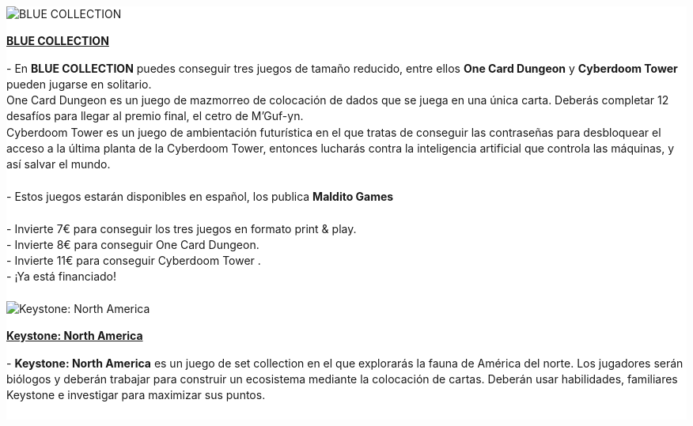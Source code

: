 <div class="row">
    <div class="col-md-3">
        <img width="200" height="200"
            src="https://cf.geekdo-images.com/V52qZMZfQLzbPBCLrkez2A__imagepage/img/TFr9W9ZqnGbGNaU74jwYcae9W4E=/fit-in/900x600/filters:no_upscale():strip_icc()/pic5754659.jpg"
            class="img-thumbnail" alt="BLUE COLLECTION">
    </div>
    <div class="col-md-9">
        <p>
            <a target="_blank" 
                href="https://www.kickstarter.com/projects/rune-reprint/blue-collection?ref=mazmorreoensolitario">
            <strong>BLUE COLLECTION</strong>
            </a>
        </p>
        - En <strong>BLUE COLLECTION</strong> puedes conseguir tres juegos de
        tamaño reducido, entre ellos <strong>One Card Dungeon</strong> y
        <strong>Cyberdoom Tower</strong> pueden jugarse en solitario.
        <br>
        One Card Dungeon es un juego de mazmorreo de colocación de dados que se
        juega en una única carta. Deberás completar 12 desafíos para llegar al
        premio final, el cetro de M’Guf-yn. 
        <br>
        Cyberdoom Tower es un juego de ambientación futurística en el que
        tratas de conseguir las contraseñas para desbloquear el acceso a la
        última planta de la Cyberdoom Tower, entonces lucharás contra la
        inteligencia artificial que controla las máquinas, y así salvar el
        mundo. 
        <br>
        <br>
	        - Estos juegos estarán disponibles en español, los publica
            <strong>Maldito Games</strong>
            <br>
            <br>
         - Invierte 7€ para conseguir los tres juegos en formato print & play.<br>
         - Invierte 8€ para conseguir One Card Dungeon.<br>
         - Invierte 11€ para conseguir Cyberdoom Tower .<br>
         - ¡Ya está financiado!
    </div>
</div>
<br>

<div class="row">
    <div class="col-md-3">
        <img width="200" height="200"
            src="https://cf.geekdo-images.com/21Ai1qz6T_77Ug-bg8na7w__imagepage/img/zo5AnOGrpBNn9d30iW37v-60LjA=/fit-in/900x600/filters:no_upscale():strip_icc()/pic6124142.jpg"
            class="img-thumbnail" alt="Keystone: North America">
    </div>
    <div class="col-md-9">
        <p>
            <a target="_blank" 
                href="https://www.kickstarter.com/projects/rosegauntlet/keystone-north-america?ref=mazmorreoensolitario">
            <strong>Keystone: North America</strong>
            </a>
        </p>
        - <strong>Keystone: North America</strong> es un juego de set
        collection en el que explorarás la fauna de América del norte. Los
        jugadores serán biólogos y deberán trabajar para construir un
        ecosistema mediante la colocación de cartas. Deberán usar habilidades,
        familiares Keystone e investigar para maximizar sus puntos.
        <br>
        <br>